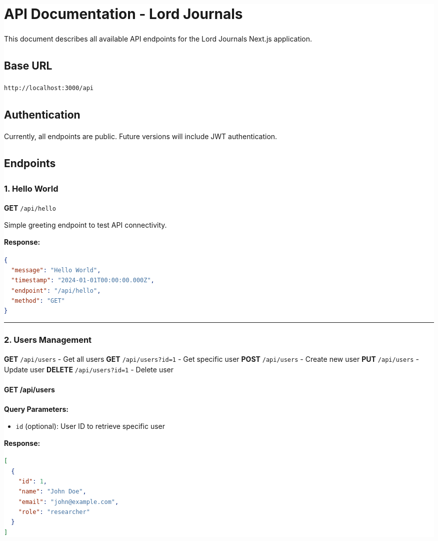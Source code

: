 # API Documentation - Lord Journals

This document describes all available API endpoints for the Lord Journals Next.js application.

## Base URL
```
http://localhost:3000/api
```

## Authentication
Currently, all endpoints are public. Future versions will include JWT authentication.

## Endpoints

### 1. Hello World
**GET** `/api/hello`

Simple greeting endpoint to test API connectivity.

**Response:**
```json
{
  "message": "Hello World",
  "timestamp": "2024-01-01T00:00:00.000Z",
  "endpoint": "/api/hello",
  "method": "GET"
}
```

---

### 2. Users Management
**GET** `/api/users` - Get all users
**GET** `/api/users?id=1` - Get specific user
**POST** `/api/users` - Create new user
**PUT** `/api/users` - Update user
**DELETE** `/api/users?id=1` - Delete user

#### GET /api/users
**Query Parameters:**
- `id` (optional): User ID to retrieve specific user

**Response:**
```json
[
  {
    "id": 1,
    "name": "John Doe",
    "email": "john@example.com",
    "role": "researcher"
  }
]
```
